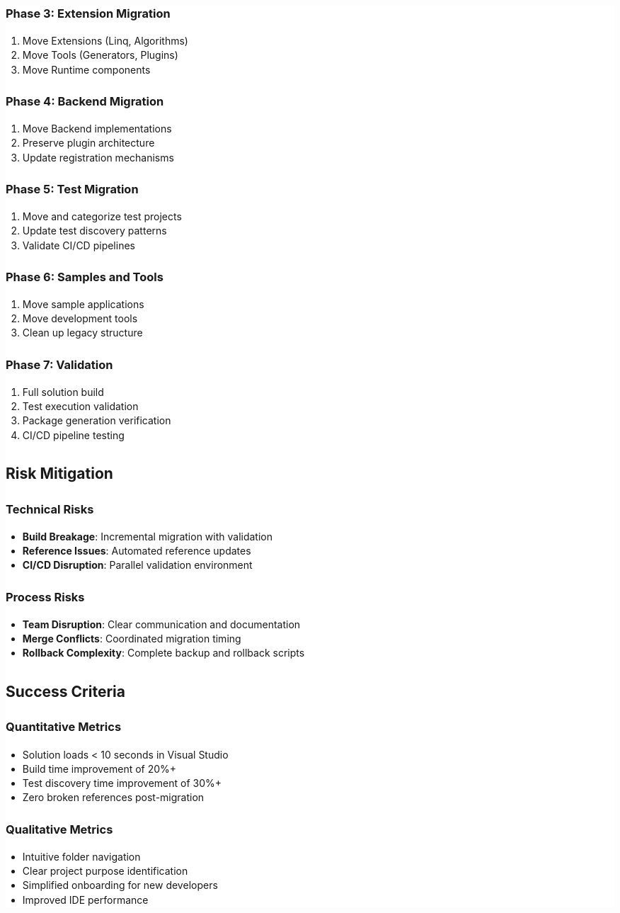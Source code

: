 ### Phase 3: Extension Migration
1. Move Extensions (Linq, Algorithms)
2. Move Tools (Generators, Plugins)
3. Move Runtime components

### Phase 4: Backend Migration
1. Move Backend implementations
2. Preserve plugin architecture
3. Update registration mechanisms

### Phase 5: Test Migration
1. Move and categorize test projects
2. Update test discovery patterns
3. Validate CI/CD pipelines

### Phase 6: Samples and Tools
1. Move sample applications
2. Move development tools
3. Clean up legacy structure

### Phase 7: Validation
1. Full solution build
2. Test execution validation
3. Package generation verification
4. CI/CD pipeline testing

## Risk Mitigation

### Technical Risks
- **Build Breakage**: Incremental migration with validation
- **Reference Issues**: Automated reference updates
- **CI/CD Disruption**: Parallel validation environment

### Process Risks
- **Team Disruption**: Clear communication and documentation
- **Merge Conflicts**: Coordinated migration timing
- **Rollback Complexity**: Complete backup and rollback scripts

## Success Criteria

### Quantitative Metrics
- Solution loads < 10 seconds in Visual Studio
- Build time improvement of 20%+
- Test discovery time improvement of 30%+
- Zero broken references post-migration

### Qualitative Metrics
- Intuitive folder navigation
- Clear project purpose identification
- Simplified onboarding for new developers
- Improved IDE performance
